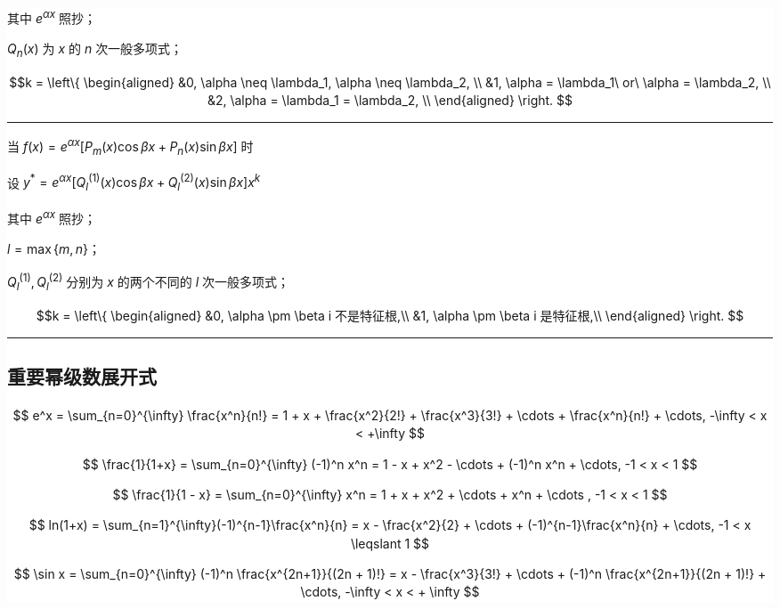 其中 $e^{\alpha x}$ 照抄；

$Q_n(x)$ 为 $x$ 的 $n$ 次一般多项式；

$$k = \left\{
\begin{aligned}
&0, \alpha \neq \lambda_1, \alpha \neq \lambda_2, \\
&1, \alpha = \lambda_1\ or\ \alpha = \lambda_2, \\
&2, \alpha = \lambda_1 = \lambda_2, \\
\end{aligned}
\right.
$$

---

当 $f(x) = e^{\alpha x}[P_m(x)\cos\beta x + P_n(x) \sin \beta x]$ 时

设 $y^* = e^{\alpha x}[Q^{(1)}_l(x)\cos\beta x + Q^{(2)}_l(x) \sin \beta x]x^k$

其中 $e^{\alpha x}$ 照抄；

$l=\max\{m,n\}$；

$Q^{(1)}_l,Q^{(2)}_l$ 分别为 $x$ 的两个不同的 $l$ 次一般多项式；

$$k = \left\{
\begin{aligned}
&0, \alpha \pm \beta i 不是特征根,\\
&1, \alpha \pm \beta i 是特征根,\\
\end{aligned}
\right.
$$

---

## 重要幂级数展开式

$$
e^x = \sum_{n=0}^{\infty} \frac{x^n}{n!} = 1 + x + \frac{x^2}{2!} + \frac{x^3}{3!} + \cdots + \frac{x^n}{n!} + \cdots, -\infty < x < +\infty
$$

$$
\frac{1}{1+x} = \sum_{n=0}^{\infty} (-1)^n x^n = 1 - x + x^2 - \cdots + (-1)^n x^n + \cdots, -1 < x < 1
$$

$$
\frac{1}{1 - x} = \sum_{n=0}^{\infty} x^n = 1 + x + x^2 + \cdots + x^n + \cdots , -1 < x < 1
$$

$$
ln(1+x) = \sum_{n=1}^{\infty}(-1)^{n-1}\frac{x^n}{n} = x - \frac{x^2}{2} + \cdots + (-1)^{n-1}\frac{x^n}{n} + \cdots, -1 < x \leqslant 1
$$

$$
\sin x = \sum_{n=0}^{\infty} (-1)^n \frac{x^{2n+1}}{(2n + 1)!} = x - \frac{x^3}{3!} + \cdots +  (-1)^n \frac{x^{2n+1}}{(2n + 1)!} + \cdots, -\infty < x < + \infty
$$


[annotation]: <id> (e2e66c0d-8409-4730-ac71-cd78f6461124)
[annotation]: <status> (public)
[annotation]: <create_time> (2019-04-29 23:59:39)
[annotation]: <category> (数学理论)
[annotation]: <tags> (微积分)
[annotation]: <comments> (false)